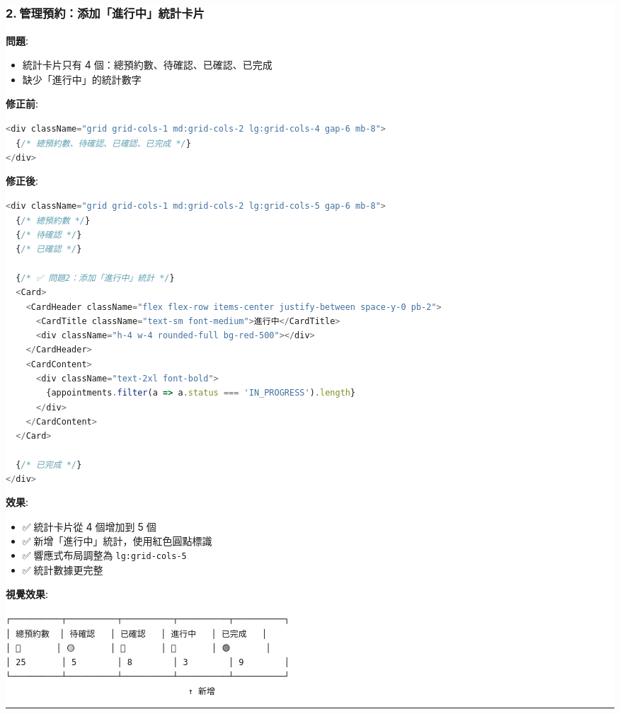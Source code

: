 
### 2. 管理預約：添加「進行中」統計卡片

**問題**:
- 統計卡片只有 4 個：總預約數、待確認、已確認、已完成
- 缺少「進行中」的統計數字

**修正前**:
```typescript
<div className="grid grid-cols-1 md:grid-cols-2 lg:grid-cols-4 gap-6 mb-8">
  {/* 總預約數、待確認、已確認、已完成 */}
</div>
```

**修正後**:
```typescript
<div className="grid grid-cols-1 md:grid-cols-2 lg:grid-cols-5 gap-6 mb-8">
  {/* 總預約數 */}
  {/* 待確認 */}
  {/* 已確認 */}
  
  {/* ✅ 問題2：添加「進行中」統計 */}
  <Card>
    <CardHeader className="flex flex-row items-center justify-between space-y-0 pb-2">
      <CardTitle className="text-sm font-medium">進行中</CardTitle>
      <div className="h-4 w-4 rounded-full bg-red-500"></div>
    </CardHeader>
    <CardContent>
      <div className="text-2xl font-bold">
        {appointments.filter(a => a.status === 'IN_PROGRESS').length}
      </div>
    </CardContent>
  </Card>
  
  {/* 已完成 */}
</div>
```

**效果**:
- ✅ 統計卡片從 4 個增加到 5 個
- ✅ 新增「進行中」統計，使用紅色圓點標識
- ✅ 響應式布局調整為 `lg:grid-cols-5`
- ✅ 統計數據更完整

**視覺效果**:
```
┌──────────┬──────────┬──────────┬──────────┬──────────┐
│ 總預約數  │ 待確認   │ 已確認   │ 進行中   │ 已完成   │
│ 📅       │ 🟡       │ 🔵       │ 🔴       │ 🟢       │
│ 25       │ 5        │ 8        │ 3        │ 9        │
└──────────┴──────────┴──────────┴──────────┴──────────┘
                                    ↑ 新增
```

---
